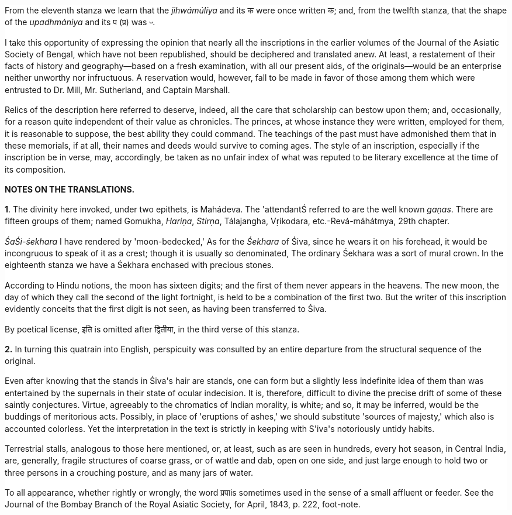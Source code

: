  From the eleventh stanza we learn that the *jihwámúlíya* and its क were once written क; and, from the twelfth stanza, that the shape of the *upadhmániya* and its प (प्र) was ᳶ.

 I take this opportunity of expressing the opinion that nearly all the inscriptions in the earlier volumes of the Journal of the Asiatic Society of Bengal, which have not been republished, should be deciphered and translated anew. At least, a restatement of their facts of history and geography—based on a fresh examination, with all our present aids, of the originals—would be an enterprise neither unworthy nor infructuous. A reservation would, however, fall to be made in favor of those among them which were entrusted to Dr. Mill, Mr. Sutherland, and Captain Marshall.

  Relics of the description here referred to deserve, indeed, all the care that scholarship can bestow upon them; and, occasionally, for a reason quite independent of their value as chronicles. The princes, at whose instance they were written, employed for them, it is reasonable to suppose, the best ability they could command. The teachings of the past must have admonished them that in these memorials, if at all, their names and deeds would survive to coming ages. The style of an inscription, especially if the inscription be in verse, may, accordingly, be taken as no unfair index of what was reputed to be literary excellence at the time of its composition.

**NOTES ON THE TRANSLATIONS.**

**1**. The divinity here invoked, under two epithets, is Mahádeva. The 'attendantŚ referred to are the well known *gaṇas*. There are fifteen groups of them; named Gomukha, *Hariṇa*, *Stírṇa*, Tálajangha, Vṛikodara, etc.-Revá-máhátmya, 29th chapter.

  *ŚaŚi-śekhara* I have rendered by 'moon-bedecked,' As for the *Śekhara* of Śiva, since he wears it on his forehead, it would be incongruous to speak of it as a crest; though it is usually so denominated, The ordinary Śekhara was a sort of mural crown. In the eighteenth stanza we have a Śekhara enchased with precious stones.

  According to Hindu notions, the moon has sixteen digits; and the first of them never appears in the heavens. The new moon, the day of which they call the second of the light fortnight, is held to be a combination of the first two. But the writer of this inscription evidently conceits that the first digit is not seen, as having been transferred to Śiva.

  By poetical license, इति is omitted after द्वितीया, in the third verse of this stanza.

 **2.** In turning this quatrain into English, perspicuity was consulted by an entire departure from the structural sequence of the original.

 Even after knowing that the stands in Śiva's hair are stands, one can form but a slightly less indefinite idea of them than was entertained by the supernals in their state of ocular indecision. It is, therefore, difficult to divine the precise drift of some of these saintly conjectures. Virtue, agreeably to the chromatics of Indian morality, is white; and so, it may be inferred, would be the buddings of meritorious acts. Possibly, in place of 'eruptions of ashes,' we should substitute 'sources of majesty,' which also is accounted colorless. Yet the interpretation in the text is strictly in keeping with S'iva's notoriously untidy habits.

 Terrestrial stalls, analogous to those here mentioned, or, at least, such as are seen in hundreds, every hot season, in Central India, are, generally, fragile structures of coarse grass, or of wattle and dab, open on one side, and just large enough to hold two or three persons in a crouching posture, and as many jars of water.

 To all appearance, whether rightly or wrongly, the word प्रपाis sometimes used in the sense of a small affluent or feeder. See the Journal of the Bombay Branch of the Royal Asiatic Society, for April, 1843, p. 222, foot-note.

